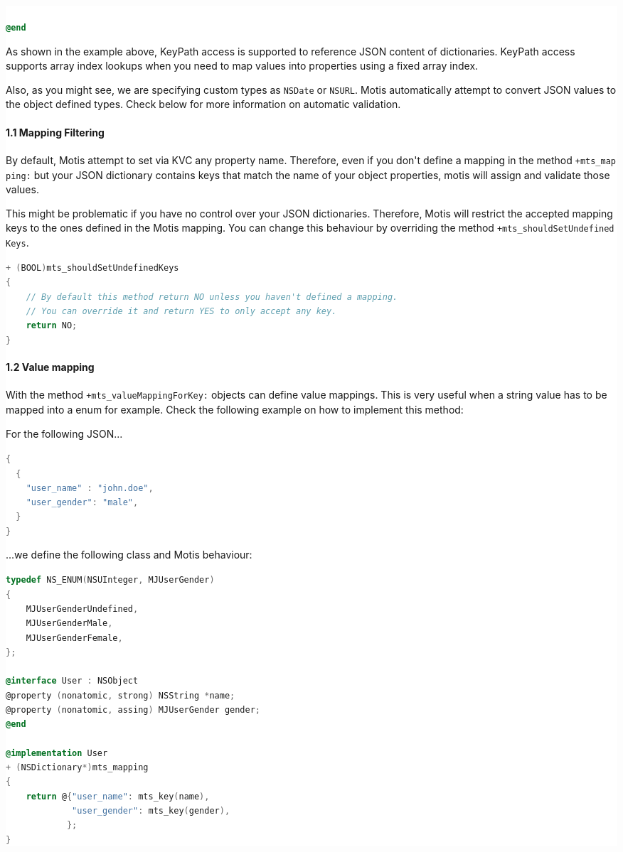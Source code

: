 ```objective-c

@end
```

As shown in the example above, KeyPath access is supported to reference JSON content of dictionaries. KeyPath access supports array index lookups when you need to map values into properties using a fixed array index.

Also, as you might see, we are specifying custom types as `NSDate` or `NSURL`. Motis automatically attempt to convert JSON values to the object defined types. Check below for more information on automatic validation.

#### 1.1 Mapping Filtering

By default, Motis attempt to set via KVC any property name. Therefore, even if you don't define a mapping in the method `+mts_mapping:` but your JSON dictionary contains keys that match the name of your object properties, motis will assign and validate those values.

This might be problematic if you have no control over your JSON dictionaries. Therefore, Motis will restrict the accepted mapping keys to the ones defined in the Motis mapping. You can change this behaviour by overriding the method `+mts_shouldSetUndefinedKeys`.

```objective-c
+ (BOOL)mts_shouldSetUndefinedKeys
{
    // By default this method return NO unless you haven't defined a mapping.
    // You can override it and return YES to only accept any key.
    return NO;
}
```
#### 1.2 Value mapping

With the method `+mts_valueMappingForKey:` objects can define value mappings. This is very useful when a string value has to be mapped into a enum for example. Check the following example on how to implement this method:

For the following JSON...
```objective-c
{
  {
    "user_name" : "john.doe",
    "user_gender": "male",
  }
}
```
...we define the following class and Motis behaviour:
```objective-c
typedef NS_ENUM(NSUInteger, MJUserGender)
{
    MJUserGenderUndefined,
    MJUserGenderMale,
    MJUserGenderFemale,
};

@interface User : NSObject
@property (nonatomic, strong) NSString *name;
@property (nonatomic, assing) MJUserGender gender;
@end

@implementation User
+ (NSDictionary*)mts_mapping
{
    return @{"user_name": mts_key(name),
             "user_gender": mts_key(gender),
            };
}

```